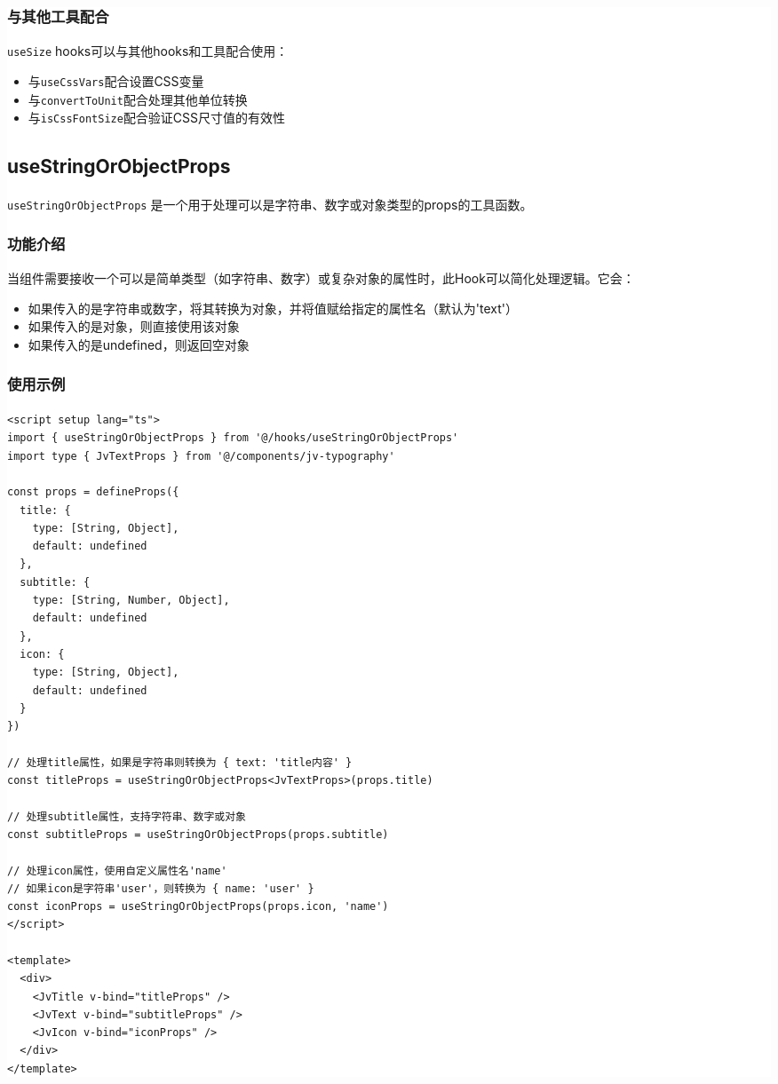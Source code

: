 ### 与其他工具配合

`useSize` hooks可以与其他hooks和工具配合使用：

- 与`useCssVars`配合设置CSS变量
- 与`convertToUnit`配合处理其他单位转换
- 与`isCssFontSize`配合验证CSS尺寸值的有效性

## useStringOrObjectProps

`useStringOrObjectProps` 是一个用于处理可以是字符串、数字或对象类型的props的工具函数。

### 功能介绍

当组件需要接收一个可以是简单类型（如字符串、数字）或复杂对象的属性时，此Hook可以简化处理逻辑。它会：

- 如果传入的是字符串或数字，将其转换为对象，并将值赋给指定的属性名（默认为'text'）
- 如果传入的是对象，则直接使用该对象
- 如果传入的是undefined，则返回空对象

### 使用示例

```vue
<script setup lang="ts">
import { useStringOrObjectProps } from '@/hooks/useStringOrObjectProps'
import type { JvTextProps } from '@/components/jv-typography'

const props = defineProps({
  title: {
    type: [String, Object],
    default: undefined
  },
  subtitle: {
    type: [String, Number, Object],
    default: undefined
  },
  icon: {
    type: [String, Object],
    default: undefined
  }
})

// 处理title属性，如果是字符串则转换为 { text: 'title内容' }
const titleProps = useStringOrObjectProps<JvTextProps>(props.title)

// 处理subtitle属性，支持字符串、数字或对象
const subtitleProps = useStringOrObjectProps(props.subtitle)

// 处理icon属性，使用自定义属性名'name'
// 如果icon是字符串'user'，则转换为 { name: 'user' }
const iconProps = useStringOrObjectProps(props.icon, 'name')
</script>

<template>
  <div>
    <JvTitle v-bind="titleProps" />
    <JvText v-bind="subtitleProps" />
    <JvIcon v-bind="iconProps" />
  </div>
</template>
```

